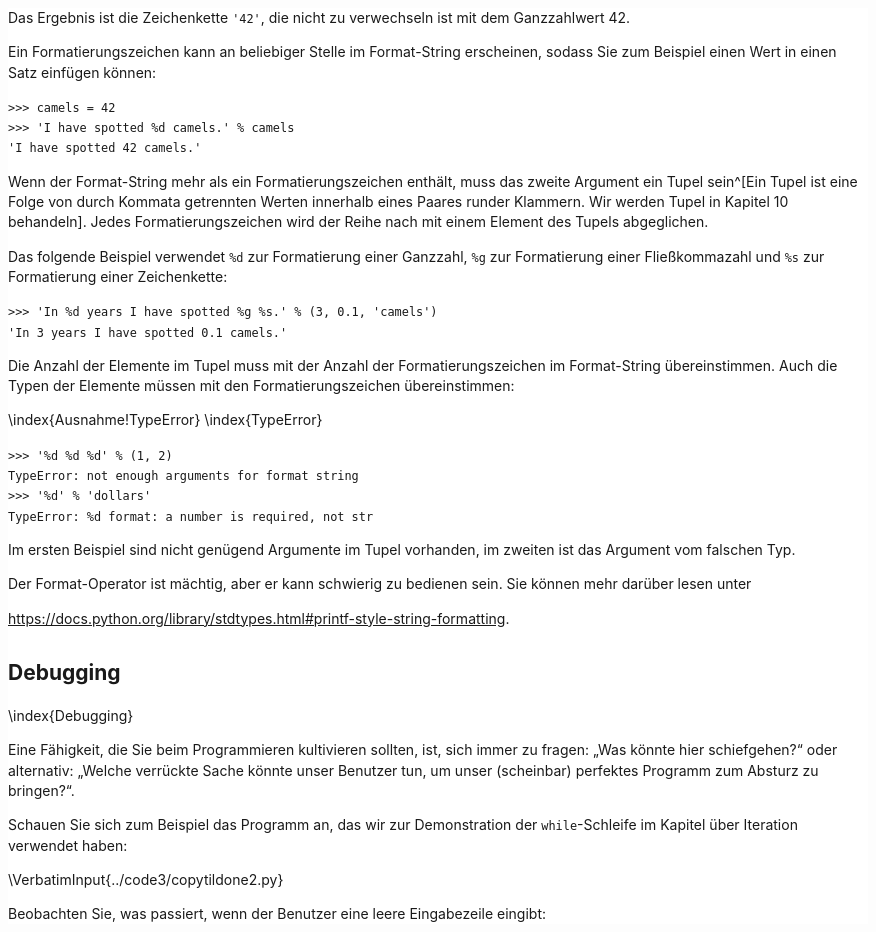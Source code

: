 Das Ergebnis ist die Zeichenkette `'42'`, die nicht zu verwechseln ist mit dem Ganzzahlwert 42.

Ein Formatierungszeichen kann an beliebiger Stelle im Format-String erscheinen, sodass Sie zum Beispiel einen Wert in einen Satz einfügen können:

~~~~ {.python}
>>> camels = 42
>>> 'I have spotted %d camels.' % camels
'I have spotted 42 camels.'
~~~~

Wenn der Format-String mehr als ein Formatierungszeichen enthält, muss das zweite Argument ein Tupel sein^[Ein Tupel ist eine Folge von durch Kommata getrennten Werten innerhalb eines Paares runder Klammern. Wir werden Tupel in Kapitel 10 behandeln]. Jedes Formatierungszeichen wird der Reihe nach mit einem Element des Tupels abgeglichen.

Das folgende Beispiel verwendet `%d` zur Formatierung einer Ganzzahl, `%g` zur Formatierung einer Fließkommazahl und `%s` zur Formatierung einer Zeichenkette:

~~~~ {.python}
>>> 'In %d years I have spotted %g %s.' % (3, 0.1, 'camels')
'In 3 years I have spotted 0.1 camels.'
~~~~

Die Anzahl der Elemente im Tupel muss mit der Anzahl der Formatierungszeichen im Format-String übereinstimmen. Auch die Typen der Elemente müssen mit den Formatierungszeichen übereinstimmen:

\index{Ausnahme!TypeError}
\index{TypeError}

~~~~ {.python}
>>> '%d %d %d' % (1, 2)
TypeError: not enough arguments for format string
>>> '%d' % 'dollars'
TypeError: %d format: a number is required, not str
~~~~

Im ersten Beispiel sind nicht genügend Argumente im Tupel vorhanden, im zweiten ist das Argument vom falschen Typ.

Der Format-Operator ist mächtig, aber er kann schwierig zu bedienen sein. Sie können mehr darüber lesen unter

<https://docs.python.org/library/stdtypes.html#printf-style-string-formatting>.

Debugging
---------

\index{Debugging}

Eine Fähigkeit, die Sie beim Programmieren kultivieren sollten, ist, sich immer zu fragen: „Was könnte hier schiefgehen?“ oder alternativ: „Welche verrückte Sache könnte unser Benutzer tun, um unser (scheinbar) perfektes Programm zum Absturz zu bringen?“.

Schauen Sie sich zum Beispiel das Programm an, das wir zur Demonstration der `while`-Schleife im Kapitel über Iteration verwendet haben:

\VerbatimInput{../code3/copytildone2.py}

Beobachten Sie, was passiert, wenn der Benutzer eine leere Eingabezeile eingibt:
